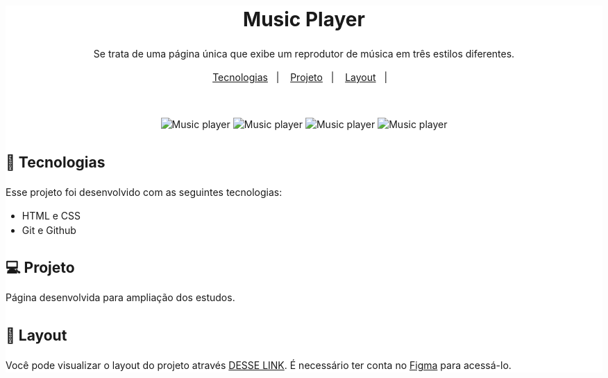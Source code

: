 <h1 align="center"> Music Player </h1>

<p align="center">
Se trata de uma página única que exibe um reprodutor de música em três estilos diferentes.
</p>

<p align="center">
  <a href="#-tecnologias">Tecnologias</a>&nbsp;&nbsp;&nbsp;|&nbsp;&nbsp;&nbsp;
  <a href="#-projeto">Projeto</a>&nbsp;&nbsp;&nbsp;|&nbsp;&nbsp;&nbsp;
  <a href="#-layout">Layout</a>&nbsp;&nbsp;&nbsp;|&nbsp;&nbsp;&nbsp;
</p>

<br>

<p align="center">
  <img alt="Music player" src="https://i.imgur.com/dOGen9u.png)" width="100%">
  <img alt="Music player" src="https://i.imgur.com/T5BmdP6.png)" width="100%">
  <img alt="Music player" src="https://i.imgur.com/9PDeYDI.png)" width="100%">
  <img alt="Music player" src="https://i.imgur.com/8A7fy7w.png)" width="100%">
</p>

## 🚀 Tecnologias

Esse projeto foi desenvolvido com as seguintes tecnologias:

- HTML e CSS
- Git e Github

## 💻 Projeto

Página desenvolvida para ampliação dos estudos.

## 🔖 Layout

Você pode visualizar o layout do projeto através [DESSE LINK](https://www.figma.com/file/ViYNBg4WKaC7m9cB2Bhm8k/%23boraCodar---Desafio-1-(Community)?node-id=1%3A61&t=GkZt022l9UvPYG5x-1). É necessário ter conta no [Figma](https://figma.com) para acessá-lo.
